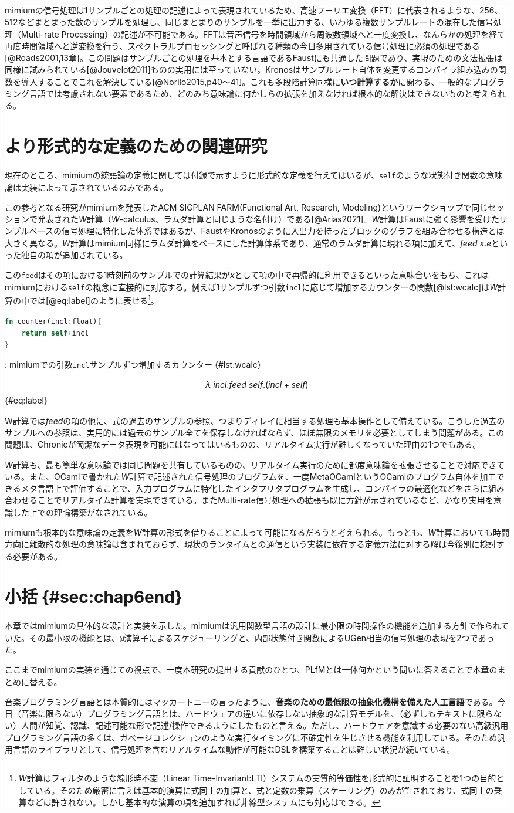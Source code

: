 mimiumの信号処理は1サンプルごとの処理の記述によって表現されているため、高速フーリエ変換（FFT）に代表されるような、256、512などまとまった数のサンプルを処理し、同じまとまりのサンプルを一挙に出力する、いわゆる複数サンプルレートの混在した信号処理（Multi-rate Processing）の記述が不可能である。FFTは音声信号を時間領域から周波数領域へと一度変換し、なんらかの処理を経て再度時間領域へと逆変換を行う、スペクトラルプロセッシングと呼ばれる種類の今日多用されている信号処理に必須の処理である[@Roads2001,13章]。この問題はサンプルごとの処理を基本とする言語であるFaustにも共通した問題であり、実現のための文法拡張は同様に試みられている[@Jouvelot2011]ものの実用には至っていない。Kronosはサンプルレート自体を変更するコンパイラ組み込みの関数を導入することでこれを解決している[@Norilo2015,p40〜41]。これも多段階計算同様に**いつ計算するか**に関わる、一般的なプログラミング言語では考慮されない要素であるため、どのみち意味論に何かしらの拡張を加えなければ根本的な解決はできないものと考えられる。


# より形式的な定義のための関連研究

現在のところ、mimiumの統語論の定義に関しては付録で示すように形式的な定義を行えてはいるが、`self`のような状態付き関数の意味論は実装によって示されているのみである。

この参考となる研究がmimiumを発表したACM SIGPLAN FARM(Functional Art, Research, Modeling)というワークショップで同じセッションで発表された*W*計算（*W*-calculus、ラムダ計算と同じような名付け）である[@Arias2021]。*W*計算はFaustに強く影響を受けたサンプルベースの信号処理に特化した体系ではあるが、FaustやKronosのように入出力を持ったブロックのグラフを組み合わせる構造とは大きく異なる。*W*計算はmimium同様にラムダ計算をベースにした計算体系であり、通常のラムダ計算に現れる項に加えて、$feed\: x.e$といった独自の項が追加されている。

この`feed`はその項における1時刻前のサンプルでの計算結果が$x$として項の中で再帰的に利用できるといった意味合いをもち、これはmimiumにおける`self`の概念に直接的に対応する。例えば1サンプルずつ引数`incl`に応じて増加するカウンターの関数[@lst:wcalc]は*W*計算の中では[@eq:label]のように表せる[^wcalculus]。

[^wcalculus]: *W*計算はフィルタのような線形時不変（Linear Time-Invariant:LTI）システムの実質的等価性を形式的に証明することを1つの目的としている。そのため厳密に言えば基本的演算に式同士の加算と、式と定数の乗算（スケーリング）のみが許されており、式同士の乗算などは許されない。しかし基本的な演算の項を追加すれば非線型システムにも対応はできる。

```rust
fn counter(incl:float){
    return self+incl
}
```

: mimiumでの引数`incl`サンプルずつ増加するカウンター {#lst:wcalc}


$$
\lambda \ incl.feed \ self.(incl+self)
$${#eq:label}




W計算では*feed*の項の他に、式の過去のサンプルの参照、つまりディレイに相当する処理も基本操作として備えている。こうした過去のサンプルへの参照は、実用的には過去のサンプル全てを保存しなければならず、ほぼ無限のメモリを必要としてしまう問題がある。この問題は、Chronicが簡潔なデータ表現を可能にはなってはいるものの、リアルタイム実行が難しくなっていた理由の1つでもある。

*W*計算も、最も簡単な意味論では同じ問題を共有しているものの、リアルタイム実行のために都度意味論を拡張させることで対応できている。また、OCamlで書かれた*W*計算で記述された信号処理のプログラムを、一度MetaOCamlというOCamlのプログラム自体を加工できるメタ言語上で評価することで、入力プログラムに特化したインタプリタプログラムを生成し、コンパイラの最適化などをさらに組み合わせることでリアルタイム計算を実現できている。またMulti-rate信号処理への拡張も既に方針が示されているなど、かなり実用を意識した上での理論構築がなされている。

mimiumも根本的な意味論の定義を*W*計算の形式を借りることによって可能になるだろうと考えられる。もっとも、*W*計算においても時間方向に離散的な処理の意味論は含まれておらず、現状のランタイムとの通信という実装に依存する定義方法に対する解は今後別に検討する必要がある。


# 小括 {#sec:chap6end}

本章ではmimiumの具体的な設計と実装を示した。mimiumは汎用関数型言語の設計に最小限の時間操作の機能を追加する方針で作られていた。その最小限の機能とは、`@`演算子によるスケジューリングと、内部状態付き関数によるUGen相当の信号処理の表現を2つであった。

ここまでmimiumの実装を通じての視点で、一度本研究の提出する貢献のひとつ、PLfMとは一体何かという問いに答えることで本章のまとめに替える。

音楽プログラミング言語とは本質的にはマッカートニーの言ったように、**音楽のための最低限の抽象化機構を備えた人工言語**である。今日（音楽に限らない）プログラミング言語とは、ハードウェアの違いに依存しない抽象的な計算モデルを、（必ずしもテキストに限らない）人間が知覚、認識、記述可能な形で記述/操作できるようにしたものと言える。ただし、ハードウェアを意識する必要のない高級汎用プログラミング言語の多くは、ガベージコレクションのような実行タイミングに不確定性を生じさせる機能を利用している。そのため汎用言語のライブラリとして、信号処理を含むリアルタイムな動作が可能なDSLを構築することは難しい状況が続いている。


[^mimiumrepo]: 本論文中ではバージョンは0.4.0をもとに解説している。ソースコードは<https://github.com/mimium-org/mimium>で公開されている。
